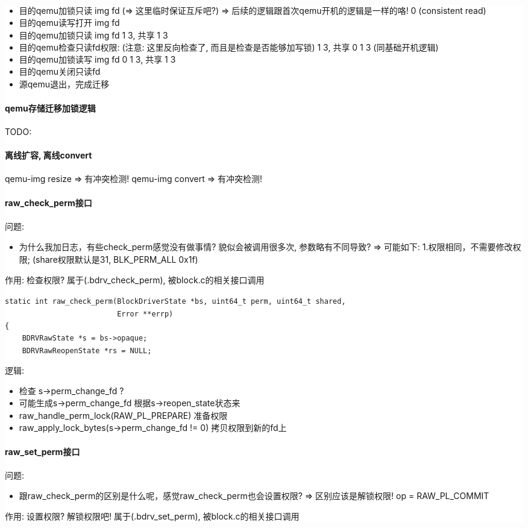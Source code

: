- 目的qemu加锁只读 img fd (=> 这里临时保证互斥吧?) => 后续的逻辑跟首次qemu开机的逻辑是一样的咯!
  0 (consistent read)
- 目的qemu读写打开 img fd
- 目的qemu加锁只读 img fd
  1 3, 共享 1 3
- 目的qemu检查只读fd权限: (注意: 这里反向检查了, 而且是检查是否能够加写锁)
  1 3, 共享 0 1 3 (同基础开机逻辑)
- 目的qemu加锁读写 img fd
  0 1 3, 共享 1 3
- 目的qemu关闭只读fd
- 源qemu退出，完成迁移

#### qemu存储迁移加锁逻辑

TODO:

#### 离线扩容, 离线convert

qemu-img resize => 有冲突检测!
qemu-img convert => 有冲突检测!

#### raw_check_perm接口

问题:
- 为什么我加日志，有些check_perm感觉没有做事情?
  貌似会被调用很多次, 参数略有不同导致?
  => 可能如下: 1.权限相同，不需要修改权限; (share权限默认是31, BLK_PERM_ALL 0x1f)

作用: 检查权限?
属于(.bdrv_check_perm), 被block.c的相关接口调用

```
static int raw_check_perm(BlockDriverState *bs, uint64_t perm, uint64_t shared,
                          Error **errp)
{
    BDRVRawState *s = bs->opaque;
    BDRVRawReopenState *rs = NULL;
```

逻辑:
- 检查 s->perm_change_fd ?
- 可能生成s->perm_change_fd
  根据s->reopen_state状态来
- raw_handle_perm_lock(RAW_PL_PREPARE)
  准备权限
- raw_apply_lock_bytes(s->perm_change_fd != 0)
  拷贝权限到新的fd上

#### raw_set_perm接口

问题:
- 跟raw_check_perm的区别是什么呢，感觉raw_check_perm也会设置权限?
  => 区别应该是解锁权限! op = RAW_PL_COMMIT

作用: 设置权限? 解锁权限吧!
属于(.bdrv_set_perm), 被block.c的相关接口调用
